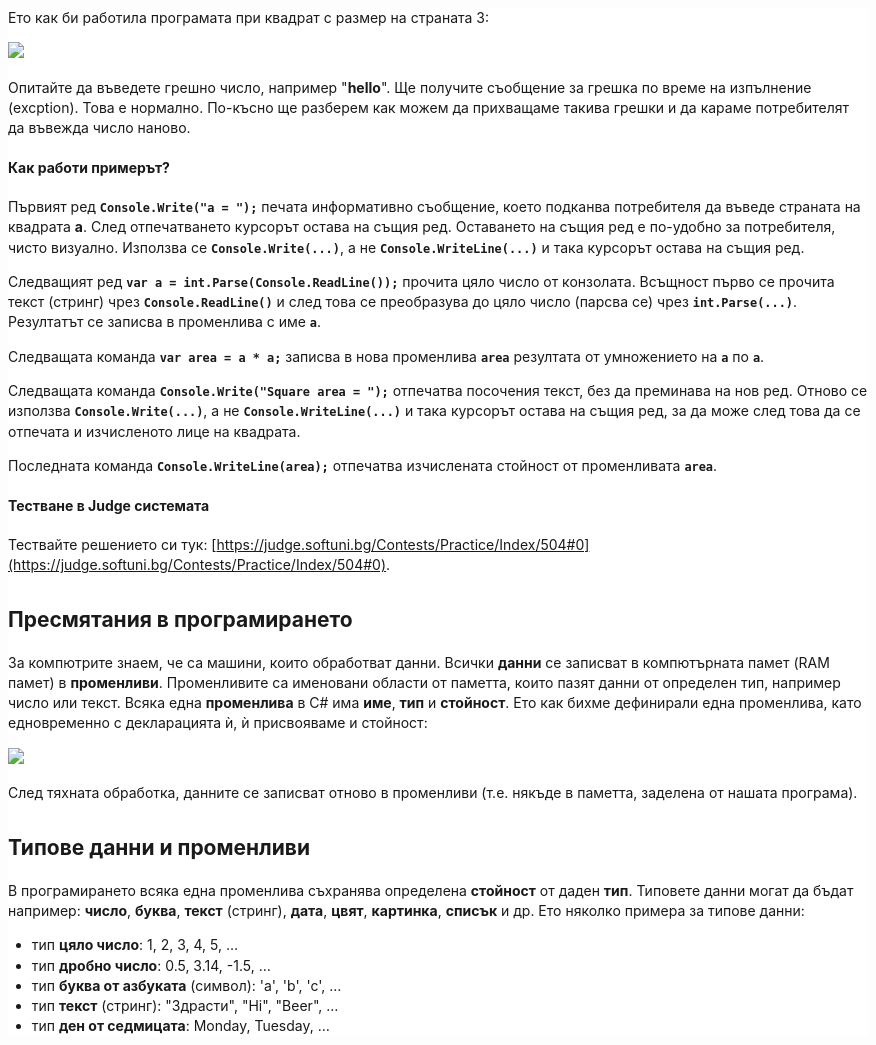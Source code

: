 Ето как би работила програмата при квадрат с размер на страната 3:

![](/assets/chapter-2-images/squareArea.jpg)

Опитайте да въведете грешно число, например "**hello**". Ще получите съобщение за грешка по време на изпълнение (excption). Това е нормално. По-късно ще разберем как можем да прихващаме такива грешки и да караме потребителят да въвежда число наново.

#### Как работи примерът?

Първият ред **`Console.Write("a = ");`** печата информативно съобщение, което подканва потребителя да въведе страната на квадрата **a**. След отпечатването курсорът остава на същия ред. Оставането на същия ред е по-удобно за потребителя, чисто визуално. Използва се **`Console.Write(...)`**, а не **`Console.WriteLine(...)`** и така курсорът остава на същия ред.

Следващият ред **`var a = int.Parse(Console.ReadLine());`** прочита цяло число от конзолата. Всъщност първо се прочита текст (стринг) чрез **`Console.ReadLine()`** и след това се преобразува до цяло число (парсва се) чрез **`int.Parse(...)`**. Резултатът се записва в променлива с име **`a`**.

Следващата команда **`var area = a * a;`** записва в нова променлива **`area`** резултата от умножението на **`a`** по **`a`**.

Следващата команда **`Console.Write("Square area = ");`** отпечатва посочения текст, без да преминава на нов ред. Отново се използва **`Console.Write(...)`**, а не **`Console.WriteLine(...)`** и така курсорът остава на същия ред, за да може след това да се отпечата и изчисленото лице на квадрата.

Последната команда **`Console.WriteLine(area);`** отпечатва изчислената стойност от променливата **`area`**.

#### Тестване в Judge системата

Тествайте решението си тук: [https://judge.softuni.bg/Contests/Practice/Index/504#0](https://judge.softuni.bg/Contests/Practice/Index/504#0).

## Пресмятания в програмирането

За компютрите знаем, че са машини, които обработват данни. Всички **данни** се записват в компютърната памет (RAM памет) в **променливи**. Променливите са именовани области от паметта, които пазят данни от определен тип, например число или текст. Всяка една **променлива** в C# има **име**, **тип** и **стойност**. Ето как бихме дефинирали една променлива, като едновременно с декларацията ѝ, ѝ присвояваме и стойност:

![](/assets/chapter-2-images/declaringVariables.png)

След тяхната обработка, данните се записват отново в променливи (т.е. някъде в паметта, заделена от нашата програма).

## Типове данни и променливи

В програмирането всяка една променлива съхранява определена **стойност** от даден **тип**. Типовете данни могат да бъдат например: **число**, **буква**, **текст** (стринг), **дата**, **цвят**, **картинка**, **списък** и др.
Ето няколко примера за типове данни:
- тип **цяло число**: 1, 2, 3, 4, 5, …
- тип **дробно число**: 0.5, 3.14, -1.5, …
- тип **буква от азбуката** (символ): 'a', 'b', 'c', …
- тип **текст** (стринг): "Здрасти", "Hi", "Beer", …
- тип **ден от седмицата**: Monday, Tuesday, …
